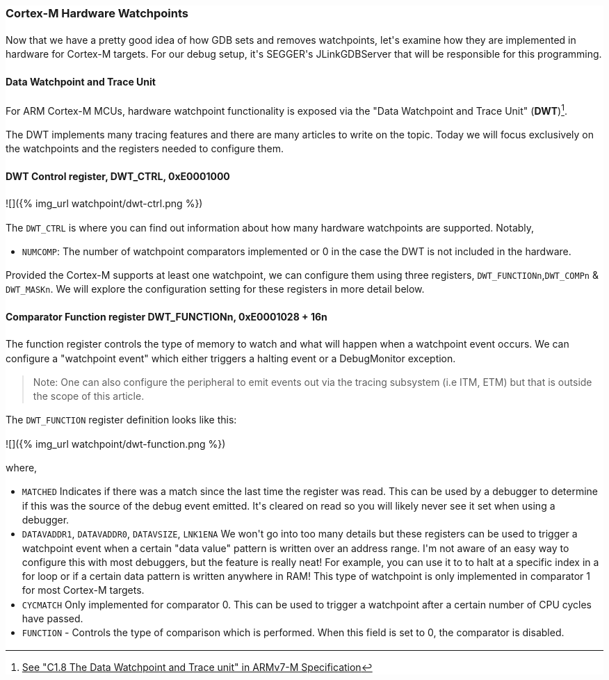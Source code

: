 ### Cortex-M Hardware Watchpoints

Now that we have a pretty good idea of how GDB sets and removes watchpoints, let's examine how they are implemented in hardware for Cortex-M targets. For our debug setup, it's SEGGER's JLinkGDBServer that will be responsible for this programming.

#### Data Watchpoint and Trace Unit

For ARM Cortex-M MCUs, hardware watchpoint functionality is exposed via the "Data Watchpoint and Trace Unit" (**DWT**)[^10].

The DWT implements many tracing features and there are many articles to write on the topic. Today we will focus exclusively on the watchpoints and the registers needed to configure them.

#### DWT Control register, DWT_CTRL, 0xE0001000

![]({% img_url watchpoint/dwt-ctrl.png %})

The `DWT_CTRL` is where you can find out information about how many hardware watchpoints are supported. Notably,

- `NUMCOMP`: The number of watchpoint comparators implemented or 0 in the case the DWT is not included in the hardware.

Provided the Cortex-M supports at least one watchpoint, we can configure them using three registers, `DWT_FUNCTIONn`,`DWT_COMPn` & `DWT_MASKn`. We will explore the configuration setting for these registers in more detail below.

#### Comparator Function register DWT_FUNCTIONn, 0xE0001028 + 16n

The function register controls the type of memory to watch and what will happen when a watchpoint event occurs. We can configure a "watchpoint event" which either triggers a halting event or a DebugMonitor exception.

> Note: One can also configure the peripheral to emit events out via the tracing subsystem (i.e ITM, ETM) but that is outside the scope of this article.

The `DWT_FUNCTION` register definition looks like this:

![]({% img_url watchpoint/dwt-function.png %})

where,

- `MATCHED` Indicates if there was a match since the last time the register was read. This can be used by a debugger to determine if this was the source of the debug event emitted. It's cleared on read so you will likely never see it set when using a debugger.
- `DATAVADDR1`, `DATAVADDR0`, `DATAVSIZE`, `LNK1ENA` We won't go into too many details but these
  registers can be used to trigger a watchpoint event when a certain "data value" pattern is
  written over an address range. I'm not aware of an easy way to configure this with most
  debuggers, but the feature is really neat! For example, you can use it to to halt at a specific
  index in a for loop or if a certain data pattern is written anywhere in RAM! This type of watchpoint is only implemented in comparator 1 for most Cortex-M targets.
- `CYCMATCH` Only implemented for comparator 0. This can be used to trigger a watchpoint after a certain number of CPU cycles have passed.
- `FUNCTION` - Controls the type of comparison which is performed. When this field is set to 0, the comparator is disabled.


[^1]: [nRF52840 Development Kit](https://www.nordicsemi.com/Software-and-Tools/Development-Kits/nRF52840-DK)
[^2]: [JLinkGDBServer](https://www.segger.com/products/debug-probes/j-link/tools/j-link-gdb-server/about-j-link-gdb-server/)
[^3]: [GNU ARM Embedded toolchain for download](https://developer.arm.com/tools-and-software/open-source-software/developer-tools/gnu-toolchain/gnu-rm/downloads)
[^4]: [Official GDB Remote Serial Protocol Docs](https://sourceware.org/gdb/onlinedocs/gdb/Remote-Protocol.html) & [Informative Unofficial Doc](https://www.embecosm.com/appnotes/ean4/embecosm-howto-rsp-server-ean4-issue-2.html)
[^6]: [GDB Internals Breakpoint Handling](https://sourceware.org/gdb/wiki/Internals/Breakpoint%20Handling)
[^7]: https://www.embecosm.com/appnotes/ean4/embecosm-howto-rsp-server-ean4-issue-2.html
[^8]: [Origin of Breakpoints](https://en.wikipedia.org/wiki/Breakpoint)
[^9]: [GDB Breakpoint `kind`](https://sourceware.org/gdb/current/onlinedocs/gdb/ARM-Breakpoint-Kinds.html#ARM-Breakpoint-Kinds)
[^miniterm]: [PySerial Miniterm](https://pyserial.readthedocs.io/en/latest/tools.html#module-serial.tools.miniterm)
[^10]: [See "C1.8 The Data Watchpoint and Trace unit" in ARMv7-M Specification](https://static.docs.arm.com/ddi0403/eb/DDI0403E_B_armv7m_arm.pdf)
[^11]: [SEGGER Flash Breakpoint](https://www.segger.com/products/debug-probes/j-link/technology/flash-breakpoints/)
[^12]: [Commentary about GDB Watchpoint Handling](https://github.com/bminor/binutils-gdb/blob/7a4e8e7/gdb/breakpoint.c#L1645-L1653)